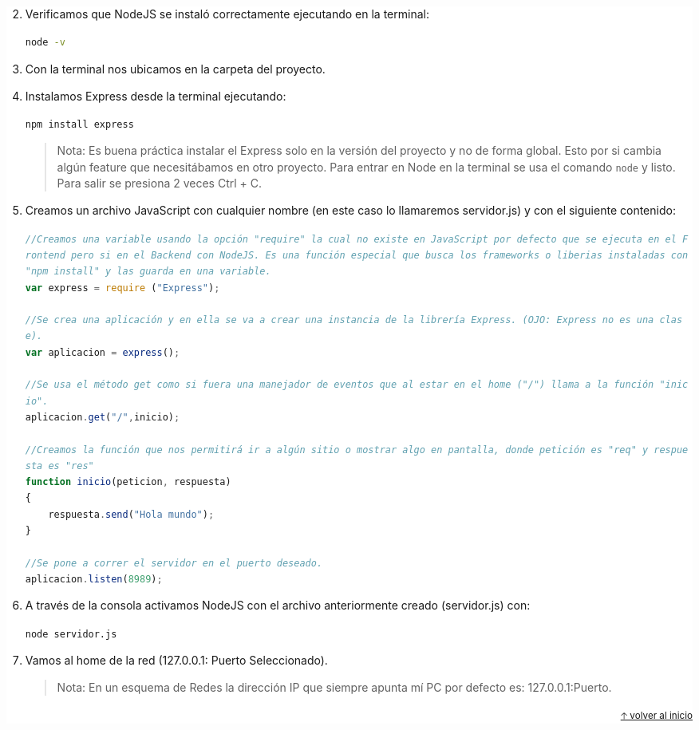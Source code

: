 2. Verificamos que NodeJS se instaló correctamente ejecutando en la terminal:
    ```bash
    node -v
    ```

3. Con la terminal nos ubicamos en la carpeta del proyecto.

4. Instalamos Express desde la terminal ejecutando:
    ```bash
    npm install express
    ```
    >Nota: Es buena práctica instalar el Express solo en la versión del proyecto y no de forma global. Esto por si cambia algún feature que necesitábamos en otro proyecto.
    > Para entrar en Node en la terminal se usa el comando `node` y listo. Para salir se presiona 2 veces Ctrl + C.

5. Creamos un archivo JavaScript con cualquier nombre (en este caso lo llamaremos servidor.js) y con el siguiente contenido:
    ```javascript
    //Creamos una variable usando la opción "require" la cual no existe en JavaScript por defecto que se ejecuta en el Frontend pero si en el Backend con NodeJS. Es una función especial que busca los frameworks o liberias instaladas con "npm install" y las guarda en una variable.
    var express = require ("Express");

    //Se crea una aplicación y en ella se va a crear una instancia de la librería Express. (OJO: Express no es una clase).
    var aplicacion = express();

    //Se usa el método get como si fuera una manejador de eventos que al estar en el home ("/") llama a la función "inicio".
    aplicacion.get("/",inicio);

    //Creamos la función que nos permitirá ir a algún sitio o mostrar algo en pantalla, donde petición es "req" y respuesta es "res"
    function inicio(peticion, respuesta)
    {
        respuesta.send("Hola mundo");
    }

    //Se pone a correr el servidor en el puerto deseado.
    aplicacion.listen(8989);
    ```
6. A través de la consola activamos NodeJS con el archivo anteriormente creado (servidor.js) con:
    ```bash
    node servidor.js
    ```

7. Vamos al home de la red (127.0.0.1: Puerto Seleccionado).
    >Nota: En un esquema de Redes la dirección IP que siempre apunta mí PC por defecto es: 127.0.0.1:Puerto.

<div align="right">
    <small>
        <a href="#tabla-de-contenido">
            🡡 volver al inicio
        </a>
    </small>
</div>


